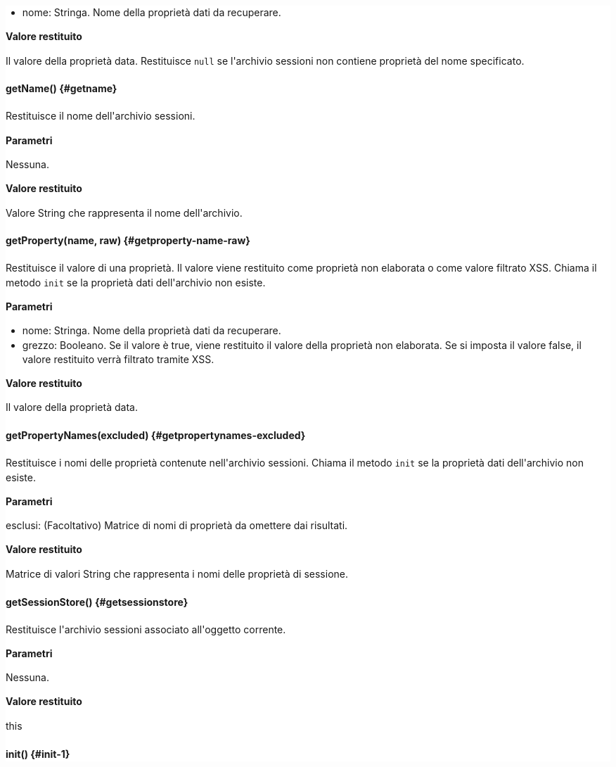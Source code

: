 * nome: Stringa. Nome della proprietà dati da recuperare.

**Valore restituito**

Il valore della proprietà data. Restituisce `null` se l&#39;archivio sessioni non contiene proprietà del nome specificato.

#### getName() {#getname}

Restituisce il nome dell&#39;archivio sessioni.

**Parametri**

Nessuna.

**Valore restituito**

Valore String che rappresenta il nome dell&#39;archivio.

#### getProperty(name, raw) {#getproperty-name-raw}

Restituisce il valore di una proprietà. Il valore viene restituito come proprietà non elaborata o come valore filtrato XSS. Chiama il metodo `init` se la proprietà dati dell&#39;archivio non esiste.

**Parametri**

* nome: Stringa. Nome della proprietà dati da recuperare.
* grezzo: Booleano. Se il valore è true, viene restituito il valore della proprietà non elaborata. Se si imposta il valore false, il valore restituito verrà filtrato tramite XSS.

**Valore restituito**

Il valore della proprietà data.

#### getPropertyNames(excluded) {#getpropertynames-excluded}

Restituisce i nomi delle proprietà contenute nell&#39;archivio sessioni. Chiama il metodo `init` se la proprietà dati dell&#39;archivio non esiste.

**Parametri**

esclusi: (Facoltativo) Matrice di nomi di proprietà da omettere dai risultati.

**Valore restituito**

Matrice di valori String che rappresenta i nomi delle proprietà di sessione.

#### getSessionStore() {#getsessionstore}

Restituisce l&#39;archivio sessioni associato all&#39;oggetto corrente.

**Parametri**

Nessuna.

**Valore restituito**

this

#### init() {#init-1}
